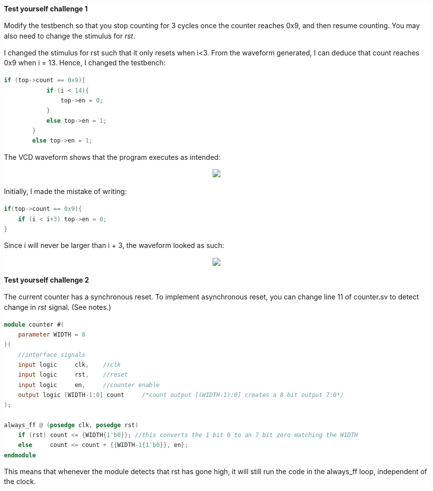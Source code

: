 **Test yourself challenge 1**

Modify the testbench so that you stop counting for 3 cycles once the counter reaches 0x9, and then resume counting.  You may also need to change the stimulus for _rst_.

I changed the stimulus for rst such that it only resets when i<3. From the waveform generated, I can deduce that count reaches 0x9 when i = 13. Hence, I changed the testbench:

```cpp
if (top->count == 0x9){
            if (i < 14){
                top->en = 0;
            }
            else top->en = 1;
        }
        else top->en = 1;
```
The VCD waveform shows that the program executes as intended:
<p align="center"> <img src="images/challenge1.png" /> </p>

Initially, I made the mistake of writing: 
```c++
if(top->count == 0x9){
    if (i < i+3) top->en = 0;
}
```

Since i will never be larger than i + 3, the waveform looked as such: 
<p align="center"> <img src="images/vcdmistake.png" /> </p>

**Test yourself challenge 2**

The current counter has a synchronous reset. To implement asynchronous reset, you can change line 11 of counter.sv to detect change in _rst_ signal.  (See notes.) 

```Verilog 
module counter #(
    parameter WIDTH = 8
)(
    //interface signals 
    input logic     clk,    //clk
    input logic     rst,    //reset 
    input logic     en,     //counter enable 
    output logic [WIDTH-1:0] count     /*count output [(WIDTH-1):0] creates a 8 bit output 7:0*/
);

always_ff @ (posedge clk, posedge rst)
    if (rst) count <= {WIDTH{1'b0}}; //this converts the 1 bit 0 to an 7 bit zero matching the WIDTH
    else     count <= count + {{WIDTH-1{1'b0}}, en}; 
endmodule
```
This means that whenever the module detects that rst has gone high, it will still run the code in the always_ff loop, independent of the clock. 
